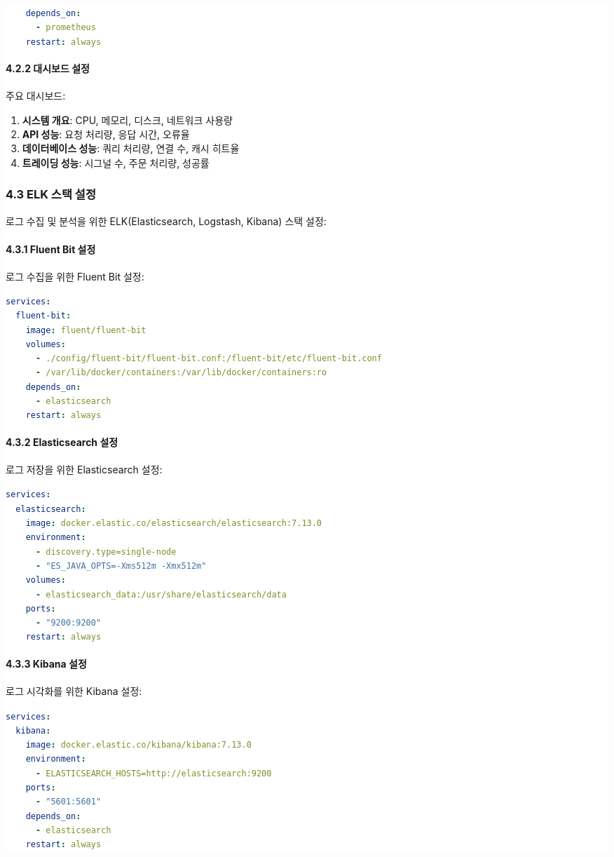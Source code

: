 ```yaml
    depends_on:
      - prometheus
    restart: always
```

#### 4.2.2 대시보드 설정
주요 대시보드:
1. **시스템 개요**: CPU, 메모리, 디스크, 네트워크 사용량
2. **API 성능**: 요청 처리량, 응답 시간, 오류율
3. **데이터베이스 성능**: 쿼리 처리량, 연결 수, 캐시 히트율
4. **트레이딩 성능**: 시그널 수, 주문 처리량, 성공률

### 4.3 ELK 스택 설정

로그 수집 및 분석을 위한 ELK(Elasticsearch, Logstash, Kibana) 스택 설정:

#### 4.3.1 Fluent Bit 설정
로그 수집을 위한 Fluent Bit 설정:
```yaml
services:
  fluent-bit:
    image: fluent/fluent-bit
    volumes:
      - ./config/fluent-bit/fluent-bit.conf:/fluent-bit/etc/fluent-bit.conf
      - /var/lib/docker/containers:/var/lib/docker/containers:ro
    depends_on:
      - elasticsearch
    restart: always
```

#### 4.3.2 Elasticsearch 설정
로그 저장을 위한 Elasticsearch 설정:
```yaml
services:
  elasticsearch:
    image: docker.elastic.co/elasticsearch/elasticsearch:7.13.0
    environment:
      - discovery.type=single-node
      - "ES_JAVA_OPTS=-Xms512m -Xmx512m"
    volumes:
      - elasticsearch_data:/usr/share/elasticsearch/data
    ports:
      - "9200:9200"
    restart: always
```

#### 4.3.3 Kibana 설정
로그 시각화를 위한 Kibana 설정:
```yaml
services:
  kibana:
    image: docker.elastic.co/kibana/kibana:7.13.0
    environment:
      - ELASTICSEARCH_HOSTS=http://elasticsearch:9200
    ports:
      - "5601:5601"
    depends_on:
      - elasticsearch
    restart: always
```
